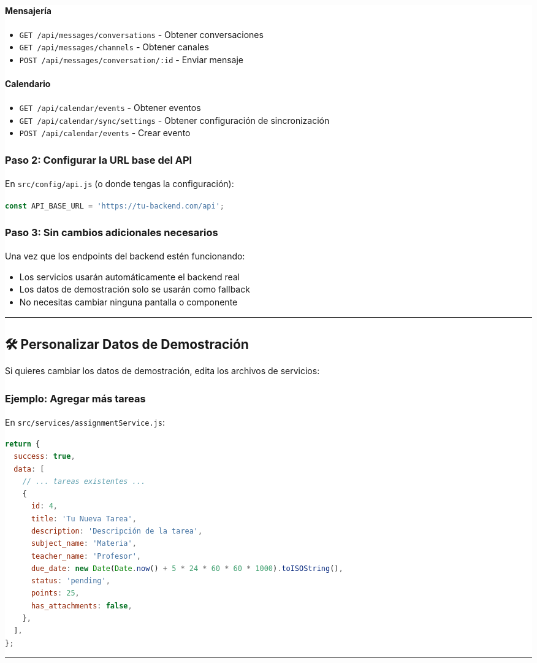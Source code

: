 #### Mensajería
- `GET /api/messages/conversations` - Obtener conversaciones
- `GET /api/messages/channels` - Obtener canales
- `POST /api/messages/conversation/:id` - Enviar mensaje

#### Calendario
- `GET /api/calendar/events` - Obtener eventos
- `GET /api/calendar/sync/settings` - Obtener configuración de sincronización
- `POST /api/calendar/events` - Crear evento

### Paso 2: Configurar la URL base del API

En `src/config/api.js` (o donde tengas la configuración):

```javascript
const API_BASE_URL = 'https://tu-backend.com/api';
```

### Paso 3: Sin cambios adicionales necesarios

Una vez que los endpoints del backend estén funcionando:
- Los servicios usarán automáticamente el backend real
- Los datos de demostración solo se usarán como fallback
- No necesitas cambiar ninguna pantalla o componente

---

## 🛠️ Personalizar Datos de Demostración

Si quieres cambiar los datos de demostración, edita los archivos de servicios:

### Ejemplo: Agregar más tareas

En `src/services/assignmentService.js`:

```javascript
return {
  success: true,
  data: [
    // ... tareas existentes ...
    {
      id: 4,
      title: 'Tu Nueva Tarea',
      description: 'Descripción de la tarea',
      subject_name: 'Materia',
      teacher_name: 'Profesor',
      due_date: new Date(Date.now() + 5 * 24 * 60 * 60 * 1000).toISOString(),
      status: 'pending',
      points: 25,
      has_attachments: false,
    },
  ],
};
```

---